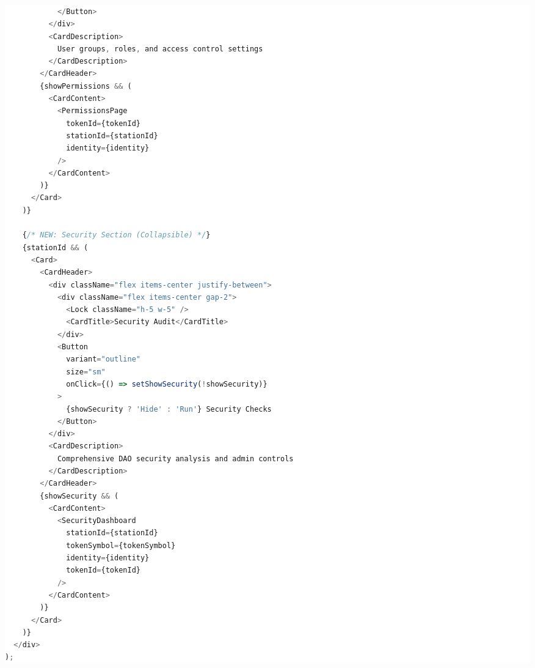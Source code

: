 ```javascript
            </Button>
          </div>
          <CardDescription>
            User groups, roles, and access control settings
          </CardDescription>
        </CardHeader>
        {showPermissions && (
          <CardContent>
            <PermissionsPage
              tokenId={tokenId}
              stationId={stationId}
              identity={identity}
            />
          </CardContent>
        )}
      </Card>
    )}

    {/* NEW: Security Section (Collapsible) */}
    {stationId && (
      <Card>
        <CardHeader>
          <div className="flex items-center justify-between">
            <div className="flex items-center gap-2">
              <Lock className="h-5 w-5" />
              <CardTitle>Security Audit</CardTitle>
            </div>
            <Button
              variant="outline"
              size="sm"
              onClick={() => setShowSecurity(!showSecurity)}
            >
              {showSecurity ? 'Hide' : 'Run'} Security Checks
            </Button>
          </div>
          <CardDescription>
            Comprehensive DAO security analysis and admin controls
          </CardDescription>
        </CardHeader>
        {showSecurity && (
          <CardContent>
            <SecurityDashboard
              stationId={stationId}
              tokenSymbol={tokenSymbol}
              identity={identity}
              tokenId={tokenId}
            />
          </CardContent>
        )}
      </Card>
    )}
  </div>
);
```
